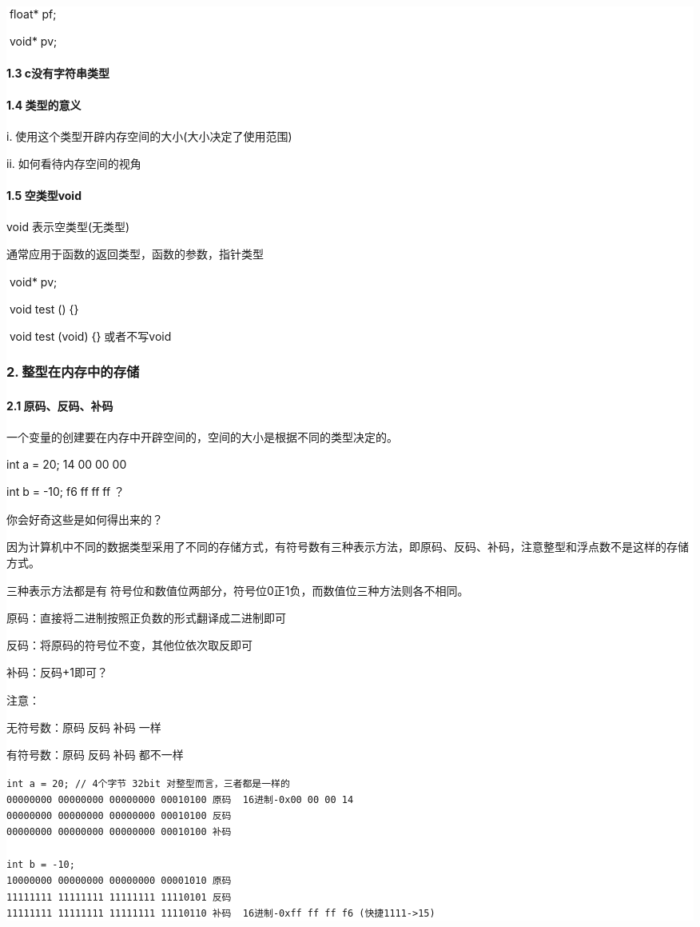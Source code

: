 ​	float* pf;

​	void* pv;

#### 1.3 c没有字符串类型

#### 1.4 类型的意义

i. 使用这个类型开辟内存空间的大小(大小决定了使用范围)

ii. 如何看待内存空间的视角

#### 1.5 空类型void

void 表示空类型(无类型)

通常应用于函数的返回类型，函数的参数，指针类型

​	void* pv;

​	void test () {}

​	void test (void) {} 或者不写void

### 2. 整型在内存中的存储

#### 2.1 原码、反码、补码

一个变量的创建要在内存中开辟空间的，空间的大小是根据不同的类型决定的。

int a = 20;  14 00 00 00 

int b = -10; f6  ff  ff  ff ？

你会好奇这些是如何得出来的？

因为计算机中不同的数据类型采用了不同的存储方式，有符号数有三种表示方法，即原码、反码、补码，注意整型和浮点数不是这样的存储方式。 

三种表示方法都是有 符号位和数值位两部分，符号位0正1负，而数值位三种方法则各不相同。

原码：直接将二进制按照正负数的形式翻译成二进制即可

反码：将原码的符号位不变，其他位依次取反即可

补码：反码+1即可？

注意：

无符号数：原码 反码 补码 一样

有符号数：原码 反码 补码 都不一样

```
int a = 20; // 4个字节 32bit 对整型而言，三者都是一样的
00000000 00000000 00000000 00010100 原码  16进制-0x00 00 00 14
00000000 00000000 00000000 00010100 反码
00000000 00000000 00000000 00010100 补码

int b = -10;
10000000 00000000 00000000 00001010 原码
11111111 11111111 11111111 11110101 反码 
11111111 11111111 11111111 11110110 补码  16进制-0xff ff ff f6 (快捷1111->15)

```
